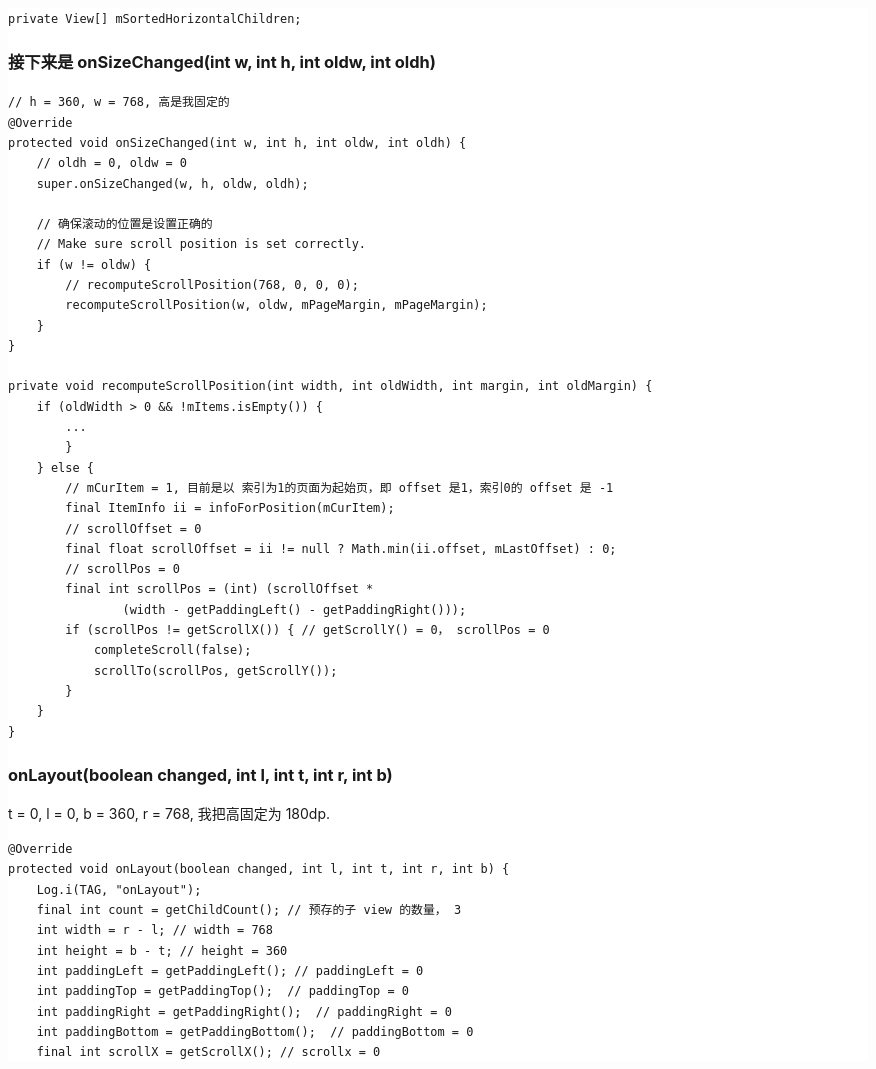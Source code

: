 	private View[] mSortedHorizontalChildren;

### 接下来是 onSizeChanged(int w, int h, int oldw, int oldh)

	// h = 360, w = 768, 高是我固定的
	@Override
    protected void onSizeChanged(int w, int h, int oldw, int oldh) {
        // oldh = 0, oldw = 0
        super.onSizeChanged(w, h, oldw, oldh);

        // 确保滚动的位置是设置正确的
        // Make sure scroll position is set correctly.
        if (w != oldw) {
			// recomputeScrollPosition(768, 0, 0, 0);
            recomputeScrollPosition(w, oldw, mPageMargin, mPageMargin);
        }
    }
	
	private void recomputeScrollPosition(int width, int oldWidth, int margin, int oldMargin) {
        if (oldWidth > 0 && !mItems.isEmpty()) {
            ...
            }
        } else {
			// mCurItem = 1, 目前是以 索引为1的页面为起始页，即 offset 是1，索引0的 offset 是 -1
            final ItemInfo ii = infoForPosition(mCurItem);
			// scrollOffset = 0
            final float scrollOffset = ii != null ? Math.min(ii.offset, mLastOffset) : 0;
			// scrollPos = 0
            final int scrollPos = (int) (scrollOffset *
                    (width - getPaddingLeft() - getPaddingRight()));
            if (scrollPos != getScrollX()) { // getScrollY() = 0， scrollPos = 0
                completeScroll(false);
                scrollTo(scrollPos, getScrollY());
            }
        }
    }
	
### onLayout(boolean changed, int l, int t, int r, int b)

t = 0, l = 0, b = 360, r = 768, 我把高固定为 180dp.

	@Override
    protected void onLayout(boolean changed, int l, int t, int r, int b) {
        Log.i(TAG, "onLayout");
        final int count = getChildCount(); // 预存的子 view 的数量， 3
        int width = r - l; // width = 768
        int height = b - t; // height = 360
        int paddingLeft = getPaddingLeft(); // paddingLeft = 0
        int paddingTop = getPaddingTop();  // paddingTop = 0
        int paddingRight = getPaddingRight();  // paddingRight = 0
        int paddingBottom = getPaddingBottom();  // paddingBottom = 0
        final int scrollX = getScrollX(); // scrollx = 0
